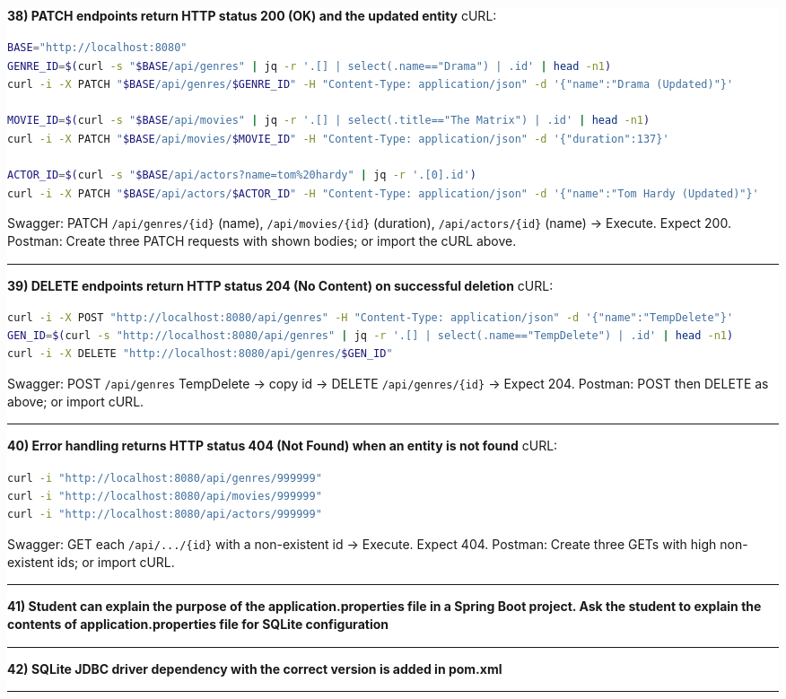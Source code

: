 
**38) PATCH endpoints return HTTP status 200 (OK) and the updated entity**
cURL:
```bash
BASE="http://localhost:8080"
GENRE_ID=$(curl -s "$BASE/api/genres" | jq -r '.[] | select(.name=="Drama") | .id' | head -n1)
curl -i -X PATCH "$BASE/api/genres/$GENRE_ID" -H "Content-Type: application/json" -d '{"name":"Drama (Updated)"}'

MOVIE_ID=$(curl -s "$BASE/api/movies" | jq -r '.[] | select(.title=="The Matrix") | .id' | head -n1)
curl -i -X PATCH "$BASE/api/movies/$MOVIE_ID" -H "Content-Type: application/json" -d '{"duration":137}'

ACTOR_ID=$(curl -s "$BASE/api/actors?name=tom%20hardy" | jq -r '.[0].id')
curl -i -X PATCH "$BASE/api/actors/$ACTOR_ID" -H "Content-Type: application/json" -d '{"name":"Tom Hardy (Updated)"}'
```
Swagger: PATCH `/api/genres/{id}` (name), `/api/movies/{id}` (duration), `/api/actors/{id}` (name) → Execute. Expect 200.
Postman: Create three PATCH requests with shown bodies; or import the cURL above.

---

**39) DELETE endpoints return HTTP status 204 (No Content) on successful deletion**
cURL:
```bash
curl -i -X POST "http://localhost:8080/api/genres" -H "Content-Type: application/json" -d '{"name":"TempDelete"}'
GEN_ID=$(curl -s "http://localhost:8080/api/genres" | jq -r '.[] | select(.name=="TempDelete") | .id' | head -n1)
curl -i -X DELETE "http://localhost:8080/api/genres/$GEN_ID"
```
Swagger: POST `/api/genres` TempDelete → copy id → DELETE `/api/genres/{id}` → Expect 204.
Postman: POST then DELETE as above; or import cURL.

---

**40) Error handling returns HTTP status 404 (Not Found) when an entity is not found**
cURL:
```bash
curl -i "http://localhost:8080/api/genres/999999"
curl -i "http://localhost:8080/api/movies/999999"
curl -i "http://localhost:8080/api/actors/999999"
```
Swagger: GET each `/api/.../{id}` with a non-existent id → Execute. Expect 404.
Postman: Create three GETs with high non-existent ids; or import cURL.

---

**41) Student can explain the purpose of the application.properties file in a Spring Boot project. Ask the student to explain the contents of application.properties file for SQLite configuration**

---

**42) SQLite JDBC driver dependency with the correct version is added in pom.xml**

---